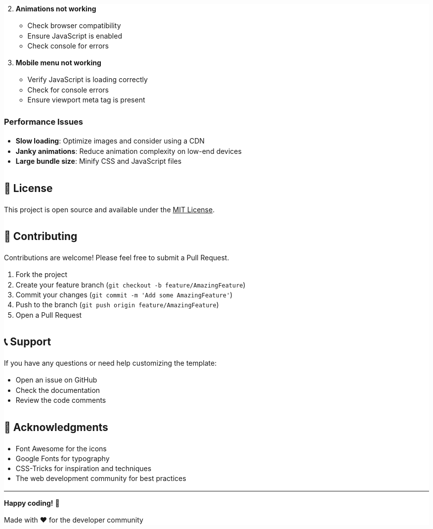 2. **Animations not working**

   - Check browser compatibility
   - Ensure JavaScript is enabled
   - Check console for errors

3. **Mobile menu not working**
   - Verify JavaScript is loading correctly
   - Check for console errors
   - Ensure viewport meta tag is present

### Performance Issues

- **Slow loading**: Optimize images and consider using a CDN
- **Janky animations**: Reduce animation complexity on low-end devices
- **Large bundle size**: Minify CSS and JavaScript files

## 📄 License

This project is open source and available under the [MIT License](LICENSE).

## 🤝 Contributing

Contributions are welcome! Please feel free to submit a Pull Request.

1. Fork the project
2. Create your feature branch (`git checkout -b feature/AmazingFeature`)
3. Commit your changes (`git commit -m 'Add some AmazingFeature'`)
4. Push to the branch (`git push origin feature/AmazingFeature`)
5. Open a Pull Request

## 📞 Support

If you have any questions or need help customizing the template:

- Open an issue on GitHub
- Check the documentation
- Review the code comments

## 🎉 Acknowledgments

- Font Awesome for the icons
- Google Fonts for typography
- CSS-Tricks for inspiration and techniques
- The web development community for best practices

---

**Happy coding!** 🚀

Made with ❤️ for the developer community
